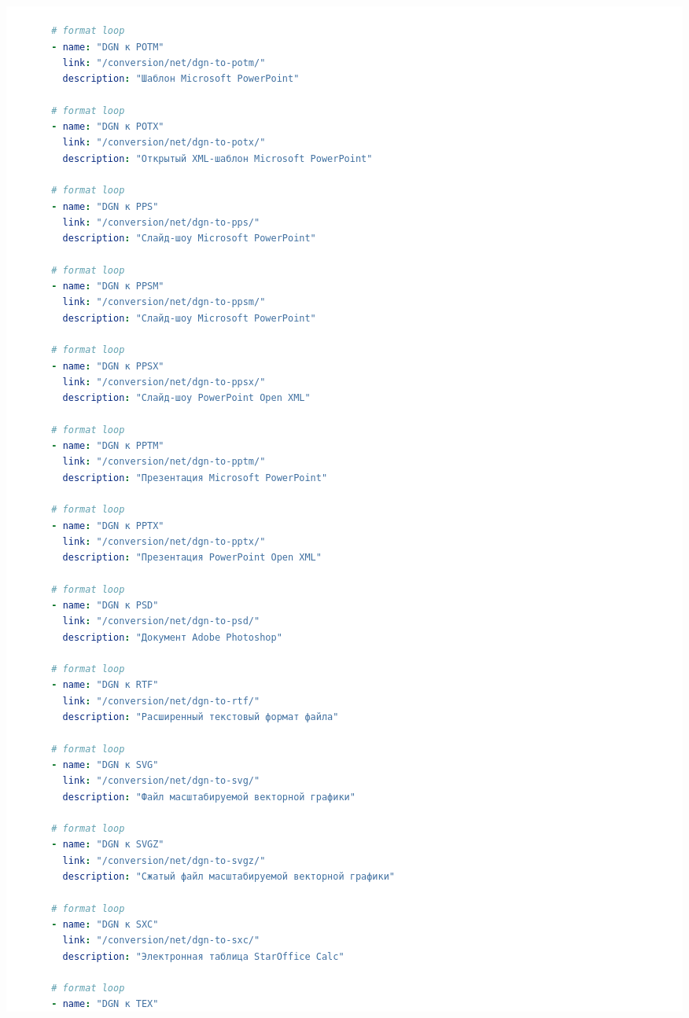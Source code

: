```yaml

        # format loop
        - name: "DGN к POTM"
          link: "/conversion/net/dgn-to-potm/"
          description: "Шаблон Microsoft PowerPoint"

        # format loop
        - name: "DGN к POTX"
          link: "/conversion/net/dgn-to-potx/"
          description: "Открытый XML-шаблон Microsoft PowerPoint"

        # format loop
        - name: "DGN к PPS"
          link: "/conversion/net/dgn-to-pps/"
          description: "Слайд-шоу Microsoft PowerPoint"

        # format loop
        - name: "DGN к PPSM"
          link: "/conversion/net/dgn-to-ppsm/"
          description: "Слайд-шоу Microsoft PowerPoint"

        # format loop
        - name: "DGN к PPSX"
          link: "/conversion/net/dgn-to-ppsx/"
          description: "Слайд-шоу PowerPoint Open XML"

        # format loop
        - name: "DGN к PPTM"
          link: "/conversion/net/dgn-to-pptm/"
          description: "Презентация Microsoft PowerPoint"

        # format loop
        - name: "DGN к PPTX"
          link: "/conversion/net/dgn-to-pptx/"
          description: "Презентация PowerPoint Open XML"

        # format loop
        - name: "DGN к PSD"
          link: "/conversion/net/dgn-to-psd/"
          description: "Документ Adobe Photoshop"

        # format loop
        - name: "DGN к RTF"
          link: "/conversion/net/dgn-to-rtf/"
          description: "Расширенный текстовый формат файла"

        # format loop
        - name: "DGN к SVG"
          link: "/conversion/net/dgn-to-svg/"
          description: "Файл масштабируемой векторной графики"

        # format loop
        - name: "DGN к SVGZ"
          link: "/conversion/net/dgn-to-svgz/"
          description: "Сжатый файл масштабируемой векторной графики"

        # format loop
        - name: "DGN к SXC"
          link: "/conversion/net/dgn-to-sxc/"
          description: "Электронная таблица StarOffice Calc"

        # format loop
        - name: "DGN к TEX"
```